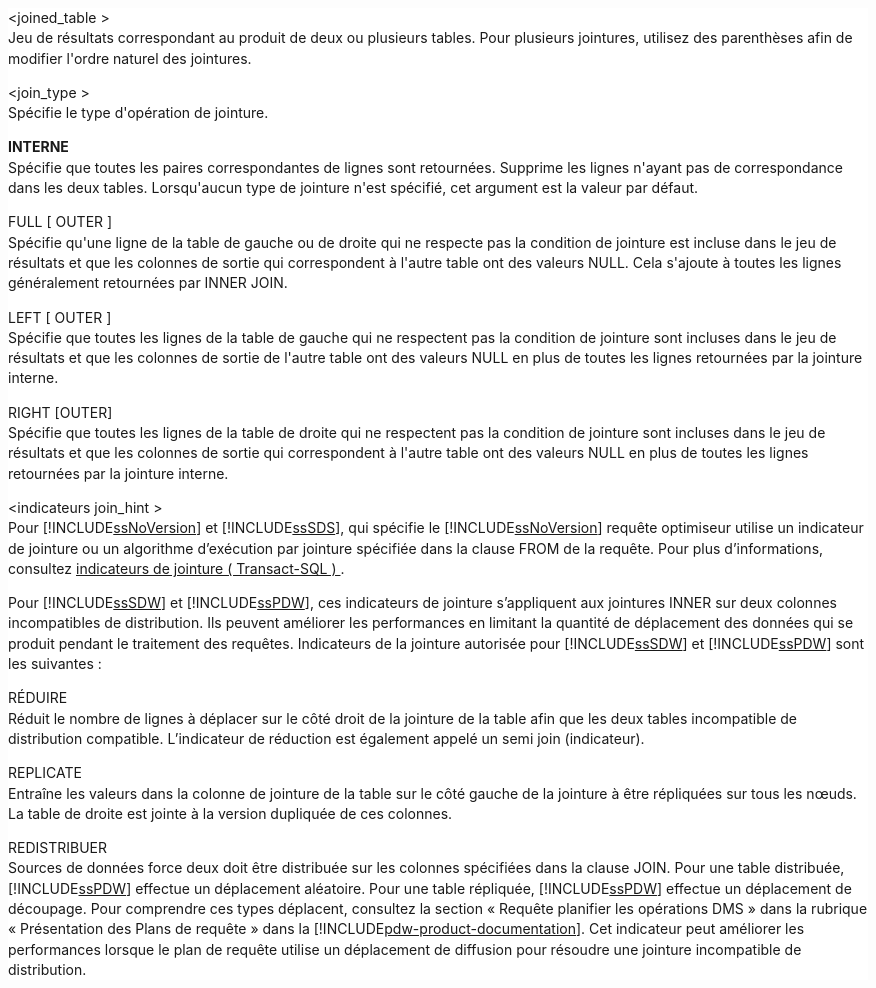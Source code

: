  \<joined_table >  
 Jeu de résultats correspondant au produit de deux ou plusieurs tables. Pour plusieurs jointures, utilisez des parenthèses afin de modifier l'ordre naturel des jointures.  
  
\<join_type >  
 Spécifie le type d'opération de jointure.  
  
 **INTERNE**  
 Spécifie que toutes les paires correspondantes de lignes sont retournées. Supprime les lignes n'ayant pas de correspondance dans les deux tables. Lorsqu'aucun type de jointure n'est spécifié, cet argument est la valeur par défaut.  
  
 FULL [ OUTER ]  
 Spécifie qu'une ligne de la table de gauche ou de droite qui ne respecte pas la condition de jointure est incluse dans le jeu de résultats et que les colonnes de sortie qui correspondent à l'autre table ont des valeurs NULL. Cela s'ajoute à toutes les lignes généralement retournées par INNER JOIN.  
  
 LEFT [ OUTER ]  
 Spécifie que toutes les lignes de la table de gauche qui ne respectent pas la condition de jointure sont incluses dans le jeu de résultats et que les colonnes de sortie de l'autre table ont des valeurs NULL en plus de toutes les lignes retournées par la jointure interne.  
  
 RIGHT [OUTER]  
 Spécifie que toutes les lignes de la table de droite qui ne respectent pas la condition de jointure sont incluses dans le jeu de résultats et que les colonnes de sortie qui correspondent à l'autre table ont des valeurs NULL en plus de toutes les lignes retournées par la jointure interne.  
  
\<indicateurs join_hint >  
 Pour [!INCLUDE[ssNoVersion](../../includes/ssnoversion-md.md)] et [!INCLUDE[ssSDS](../../includes/sssds-md.md)], qui spécifie le [!INCLUDE[ssNoVersion](../../includes/ssnoversion-md.md)] requête optimiseur utilise un indicateur de jointure ou un algorithme d’exécution par jointure spécifiée dans la clause FROM de la requête. Pour plus d’informations, consultez [indicateurs de jointure &#40; Transact-SQL &#41; ](../../t-sql/queries/hints-transact-sql-join.md).  
  
 Pour [!INCLUDE[ssSDW](../../includes/sssdw-md.md)] et [!INCLUDE[ssPDW](../../includes/sspdw-md.md)], ces indicateurs de jointure s’appliquent aux jointures INNER sur deux colonnes incompatibles de distribution. Ils peuvent améliorer les performances en limitant la quantité de déplacement des données qui se produit pendant le traitement des requêtes. Indicateurs de la jointure autorisée pour [!INCLUDE[ssSDW](../../includes/sssdw-md.md)] et [!INCLUDE[ssPDW](../../includes/sspdw-md.md)] sont les suivantes :  
  
 RÉDUIRE  
 Réduit le nombre de lignes à déplacer sur le côté droit de la jointure de la table afin que les deux tables incompatible de distribution compatible. L’indicateur de réduction est également appelé un semi join (indicateur).  
  
 REPLICATE  
 Entraîne les valeurs dans la colonne de jointure de la table sur le côté gauche de la jointure à être répliquées sur tous les nœuds. La table de droite est jointe à la version dupliquée de ces colonnes.  
  
 REDISTRIBUER  
 Sources de données force deux doit être distribuée sur les colonnes spécifiées dans la clause JOIN. Pour une table distribuée, [!INCLUDE[ssPDW](../../includes/sspdw-md.md)] effectue un déplacement aléatoire. Pour une table répliquée, [!INCLUDE[ssPDW](../../includes/sspdw-md.md)] effectue un déplacement de découpage. Pour comprendre ces types déplacent, consultez la section « Requête planifier les opérations DMS » dans la rubrique « Présentation des Plans de requête » dans la [!INCLUDE[pdw-product-documentation](../../includes/pdw-product-documentation-md.md)]. Cet indicateur peut améliorer les performances lorsque le plan de requête utilise un déplacement de diffusion pour résoudre une jointure incompatible de distribution.  
  